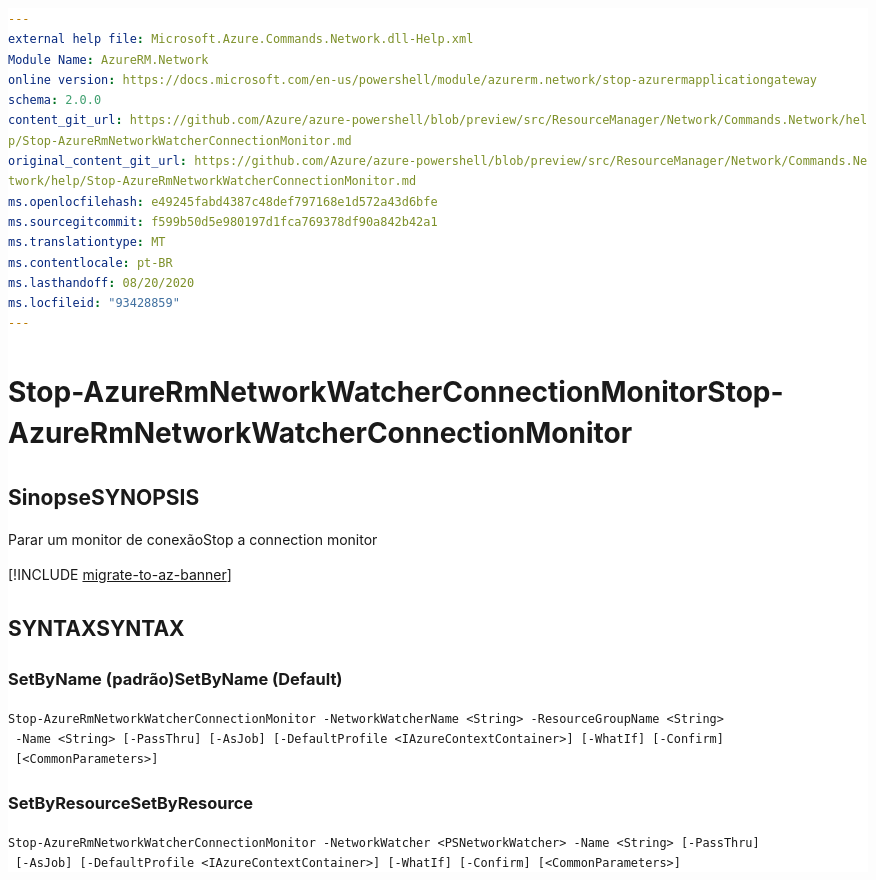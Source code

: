 ```yaml
---
external help file: Microsoft.Azure.Commands.Network.dll-Help.xml
Module Name: AzureRM.Network
online version: https://docs.microsoft.com/en-us/powershell/module/azurerm.network/stop-azurermapplicationgateway
schema: 2.0.0
content_git_url: https://github.com/Azure/azure-powershell/blob/preview/src/ResourceManager/Network/Commands.Network/help/Stop-AzureRmNetworkWatcherConnectionMonitor.md
original_content_git_url: https://github.com/Azure/azure-powershell/blob/preview/src/ResourceManager/Network/Commands.Network/help/Stop-AzureRmNetworkWatcherConnectionMonitor.md
ms.openlocfilehash: e49245fabd4387c48def797168e1d572a43d6bfe
ms.sourcegitcommit: f599b50d5e980197d1fca769378df90a842b42a1
ms.translationtype: MT
ms.contentlocale: pt-BR
ms.lasthandoff: 08/20/2020
ms.locfileid: "93428859"
---
```

# <span data-ttu-id="42476-101">Stop-AzureRmNetworkWatcherConnectionMonitor</span><span class="sxs-lookup"><span data-stu-id="42476-101">Stop-AzureRmNetworkWatcherConnectionMonitor</span></span>

## <span data-ttu-id="42476-102">Sinopse</span><span class="sxs-lookup"><span data-stu-id="42476-102">SYNOPSIS</span></span>
<span data-ttu-id="42476-103">Parar um monitor de conexão</span><span class="sxs-lookup"><span data-stu-id="42476-103">Stop a connection monitor</span></span>

[!INCLUDE [migrate-to-az-banner](../../includes/migrate-to-az-banner.md)]

## <span data-ttu-id="42476-104">SYNTAX</span><span class="sxs-lookup"><span data-stu-id="42476-104">SYNTAX</span></span>

### <span data-ttu-id="42476-105">SetByName (padrão)</span><span class="sxs-lookup"><span data-stu-id="42476-105">SetByName (Default)</span></span>
```
Stop-AzureRmNetworkWatcherConnectionMonitor -NetworkWatcherName <String> -ResourceGroupName <String>
 -Name <String> [-PassThru] [-AsJob] [-DefaultProfile <IAzureContextContainer>] [-WhatIf] [-Confirm]
 [<CommonParameters>]
```

### <span data-ttu-id="42476-106">SetByResource</span><span class="sxs-lookup"><span data-stu-id="42476-106">SetByResource</span></span>
```
Stop-AzureRmNetworkWatcherConnectionMonitor -NetworkWatcher <PSNetworkWatcher> -Name <String> [-PassThru]
 [-AsJob] [-DefaultProfile <IAzureContextContainer>] [-WhatIf] [-Confirm] [<CommonParameters>]
```
